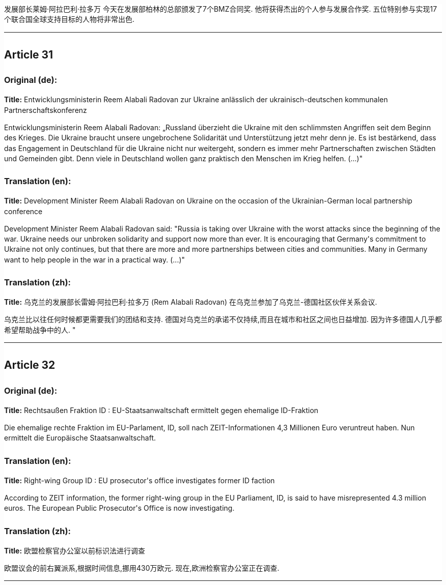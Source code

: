 发展部长莱姆·阿拉巴利·拉多万 今天在发展部柏林的总部颁发了7个BMZ合同奖. 他将获得杰出的个人参与发展合作奖. 五位特别参与实现17个联合国全球支持目标的人物将非常出色.

---

## Article 31
### Original (de):
**Title:** Entwicklungsministerin Reem Alabali Radovan zur Ukraine anlässlich der ukrainisch-deutschen kommunalen Partnerschaftskonferenz

Entwicklungsministerin Reem Alabali Radovan: „Russland überzieht die Ukraine mit den schlimmsten Angriffen seit dem Beginn des Krieges. Die Ukraine braucht unsere ungebrochene Solidarität und Unterstützung jetzt mehr denn je. Es ist bestärkend, dass das Engagement in Deutschland für die Ukraine nicht nur weitergeht, sondern es immer mehr Partnerschaften zwischen Städten und Gemeinden gibt. Denn viele in Deutschland wollen ganz praktisch den Menschen im Krieg helfen. (...)"

### Translation (en):
**Title:** Development Minister Reem Alabali Radovan on Ukraine on the occasion of the Ukrainian-German local partnership conference

Development Minister Reem Alabali Radovan said: "Russia is taking over Ukraine with the worst attacks since the beginning of the war. Ukraine needs our unbroken solidarity and support now more than ever. It is encouraging that Germany's commitment to Ukraine not only continues, but that there are more and more partnerships between cities and communities. Many in Germany want to help people in the war in a practical way. (...)"

### Translation (zh):
**Title:** 乌克兰的发展部长雷姆·阿拉巴利·拉多万 (Rem Alabali Radovan) 在乌克兰参加了乌克兰-德国社区伙伴关系会议.

乌克兰比以往任何时候都更需要我们的团结和支持. 德国对乌克兰的承诺不仅持续,而且在城市和社区之间也日益增加. 因为许多德国人几乎都希望帮助战争中的人. "

---

## Article 32
### Original (de):
**Title:** Rechtsaußen Fraktion ID : EU-Staatsanwaltschaft ermittelt gegen ehemalige ID-Fraktion

Die ehemalige rechte Fraktion im EU-Parlament, ID, soll nach ZEIT-Informationen 4,3 Millionen Euro veruntreut haben. Nun ermittelt die Europäische Staatsanwaltschaft.

### Translation (en):
**Title:** Right-wing Group ID : EU prosecutor's office investigates former ID faction

According to ZEIT information, the former right-wing group in the EU Parliament, ID, is said to have misrepresented 4.3 million euros. The European Public Prosecutor's Office is now investigating.

### Translation (zh):
**Title:** 欧盟检察官办公室以前标识法进行调查

欧盟议会的前右翼派系,根据时间信息,挪用430万欧元. 现在,欧洲检察官办公室正在调查.

---
